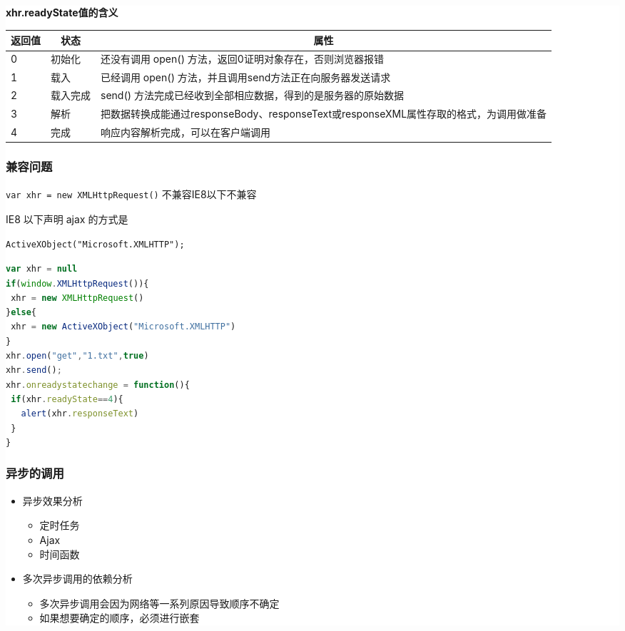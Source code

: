**xhr.readyState值的含义**

| 返回值 | 状态     | 属性                                                         |
| ------ | -------- | ------------------------------------------------------------ |
| 0      | 初始化   | 还没有调用 open() 方法，返回0证明对象存在，否则浏览器报错    |
| 1      | 载入     | 已经调用 open() 方法，并且调用send方法正在向服务器发送请求   |
| 2      | 载入完成 | send() 方法完成已经收到全部相应数据，得到的是服务器的原始数据 |
| 3      | 解析     | 把数据转换成能通过responseBody、responseText或responseXML属性存取的格式，为调用做准备 |
| 4      | 完成     | 响应内容解析完成，可以在客户端调用                           |

### 兼容问题

`var xhr = new XMLHttpRequest()` 不兼容IE8以下不兼容

IE8 以下声明 ajax 的方式是

`ActiveXObject("Microsoft.XMLHTTP");`

 ```js
var xhr = null
if(window.XMLHttpRequest()){
  xhr = new XMLHttpRequest()
}else{
  xhr = new ActiveXObject("Microsoft.XMLHTTP")
}
xhr.open("get","1.txt",true)
xhr.send();
xhr.onreadystatechange = function(){
  if(xhr.readyState==4){
    alert(xhr.responseText)
  }
}
 ```

### 异步的调用

- 异步效果分析
  - 定时任务
  - Ajax
  - 时间函数

- 多次异步调用的依赖分析
  - 多次异步调用会因为网络等一系列原因导致顺序不确定
  - 如果想要确定的顺序，必须进行嵌套

